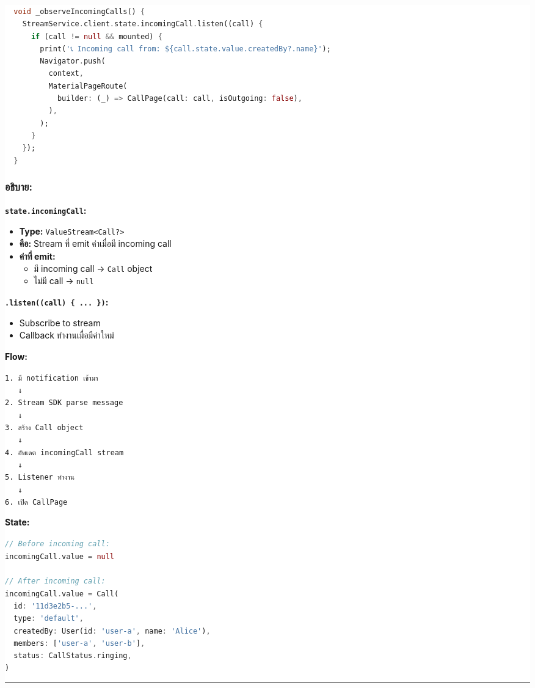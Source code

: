 
```dart
  void _observeIncomingCalls() {
    StreamService.client.state.incomingCall.listen((call) {
      if (call != null && mounted) {
        print('📞 Incoming call from: ${call.state.value.createdBy?.name}');
        Navigator.push(
          context,
          MaterialPageRoute(
            builder: (_) => CallPage(call: call, isOutgoing: false),
          ),
        );
      }
    });
  }
```

### อธิบาย:

**`state.incomingCall`:**
- **Type:** `ValueStream<Call?>`
- **คือ:** Stream ที่ emit ค่าเมื่อมี incoming call
- **ค่าที่ emit:**
  - มี incoming call → `Call` object
  - ไม่มี call → `null`

**`.listen((call) { ... })`:**
- Subscribe to stream
- Callback ทำงานเมื่อมีค่าใหม่

**Flow:**
```
1. มี notification เข้ามา
   ↓
2. Stream SDK parse message
   ↓
3. สร้าง Call object
   ↓
4. อัพเดต incomingCall stream
   ↓
5. Listener ทำงาน
   ↓
6. เปิด CallPage
```

**State:**
```dart
// Before incoming call:
incomingCall.value = null

// After incoming call:
incomingCall.value = Call(
  id: '11d3e2b5-...',
  type: 'default',
  createdBy: User(id: 'user-a', name: 'Alice'),
  members: ['user-a', 'user-b'],
  status: CallStatus.ringing,
)
```

---